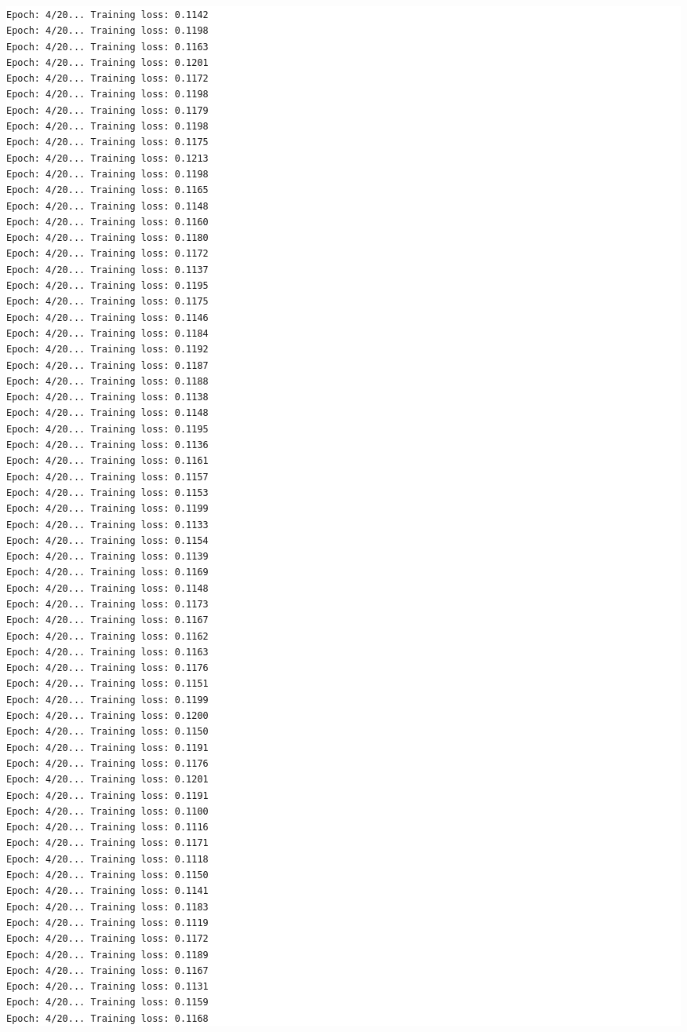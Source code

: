     Epoch: 4/20... Training loss: 0.1142
    Epoch: 4/20... Training loss: 0.1198
    Epoch: 4/20... Training loss: 0.1163
    Epoch: 4/20... Training loss: 0.1201
    Epoch: 4/20... Training loss: 0.1172
    Epoch: 4/20... Training loss: 0.1198
    Epoch: 4/20... Training loss: 0.1179
    Epoch: 4/20... Training loss: 0.1198
    Epoch: 4/20... Training loss: 0.1175
    Epoch: 4/20... Training loss: 0.1213
    Epoch: 4/20... Training loss: 0.1198
    Epoch: 4/20... Training loss: 0.1165
    Epoch: 4/20... Training loss: 0.1148
    Epoch: 4/20... Training loss: 0.1160
    Epoch: 4/20... Training loss: 0.1180
    Epoch: 4/20... Training loss: 0.1172
    Epoch: 4/20... Training loss: 0.1137
    Epoch: 4/20... Training loss: 0.1195
    Epoch: 4/20... Training loss: 0.1175
    Epoch: 4/20... Training loss: 0.1146
    Epoch: 4/20... Training loss: 0.1184
    Epoch: 4/20... Training loss: 0.1192
    Epoch: 4/20... Training loss: 0.1187
    Epoch: 4/20... Training loss: 0.1188
    Epoch: 4/20... Training loss: 0.1138
    Epoch: 4/20... Training loss: 0.1148
    Epoch: 4/20... Training loss: 0.1195
    Epoch: 4/20... Training loss: 0.1136
    Epoch: 4/20... Training loss: 0.1161
    Epoch: 4/20... Training loss: 0.1157
    Epoch: 4/20... Training loss: 0.1153
    Epoch: 4/20... Training loss: 0.1199
    Epoch: 4/20... Training loss: 0.1133
    Epoch: 4/20... Training loss: 0.1154
    Epoch: 4/20... Training loss: 0.1139
    Epoch: 4/20... Training loss: 0.1169
    Epoch: 4/20... Training loss: 0.1148
    Epoch: 4/20... Training loss: 0.1173
    Epoch: 4/20... Training loss: 0.1167
    Epoch: 4/20... Training loss: 0.1162
    Epoch: 4/20... Training loss: 0.1163
    Epoch: 4/20... Training loss: 0.1176
    Epoch: 4/20... Training loss: 0.1151
    Epoch: 4/20... Training loss: 0.1199
    Epoch: 4/20... Training loss: 0.1200
    Epoch: 4/20... Training loss: 0.1150
    Epoch: 4/20... Training loss: 0.1191
    Epoch: 4/20... Training loss: 0.1176
    Epoch: 4/20... Training loss: 0.1201
    Epoch: 4/20... Training loss: 0.1191
    Epoch: 4/20... Training loss: 0.1100
    Epoch: 4/20... Training loss: 0.1116
    Epoch: 4/20... Training loss: 0.1171
    Epoch: 4/20... Training loss: 0.1118
    Epoch: 4/20... Training loss: 0.1150
    Epoch: 4/20... Training loss: 0.1141
    Epoch: 4/20... Training loss: 0.1183
    Epoch: 4/20... Training loss: 0.1119
    Epoch: 4/20... Training loss: 0.1172
    Epoch: 4/20... Training loss: 0.1189
    Epoch: 4/20... Training loss: 0.1167
    Epoch: 4/20... Training loss: 0.1131
    Epoch: 4/20... Training loss: 0.1159
    Epoch: 4/20... Training loss: 0.1168